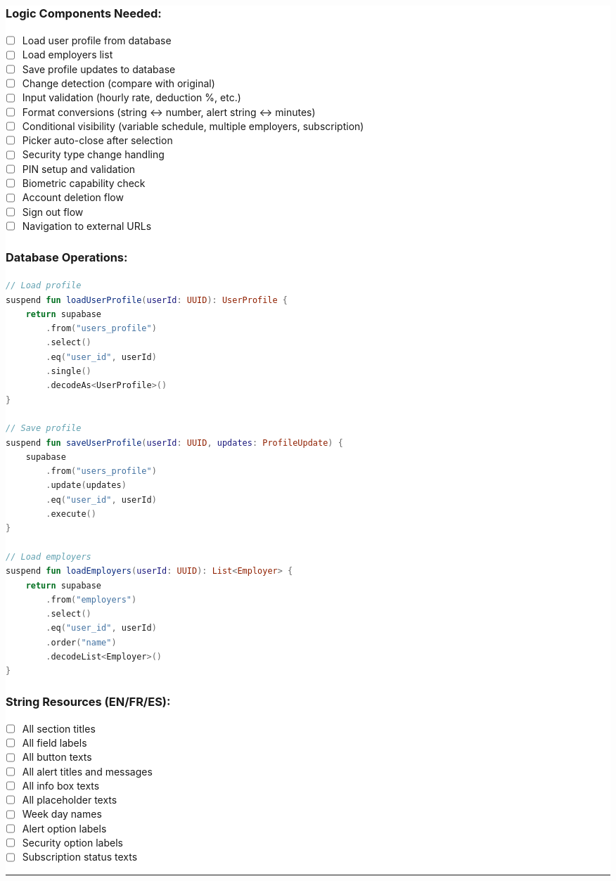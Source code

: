 ### Logic Components Needed:
- [ ] Load user profile from database
- [ ] Load employers list
- [ ] Save profile updates to database
- [ ] Change detection (compare with original)
- [ ] Input validation (hourly rate, deduction %, etc.)
- [ ] Format conversions (string ↔ number, alert string ↔ minutes)
- [ ] Conditional visibility (variable schedule, multiple employers, subscription)
- [ ] Picker auto-close after selection
- [ ] Security type change handling
- [ ] PIN setup and validation
- [ ] Biometric capability check
- [ ] Account deletion flow
- [ ] Sign out flow
- [ ] Navigation to external URLs

### Database Operations:
```kotlin
// Load profile
suspend fun loadUserProfile(userId: UUID): UserProfile {
    return supabase
        .from("users_profile")
        .select()
        .eq("user_id", userId)
        .single()
        .decodeAs<UserProfile>()
}

// Save profile
suspend fun saveUserProfile(userId: UUID, updates: ProfileUpdate) {
    supabase
        .from("users_profile")
        .update(updates)
        .eq("user_id", userId)
        .execute()
}

// Load employers
suspend fun loadEmployers(userId: UUID): List<Employer> {
    return supabase
        .from("employers")
        .select()
        .eq("user_id", userId)
        .order("name")
        .decodeList<Employer>()
}
```

### String Resources (EN/FR/ES):
- [ ] All section titles
- [ ] All field labels
- [ ] All button texts
- [ ] All alert titles and messages
- [ ] All info box texts
- [ ] All placeholder texts
- [ ] Week day names
- [ ] Alert option labels
- [ ] Security option labels
- [ ] Subscription status texts

---